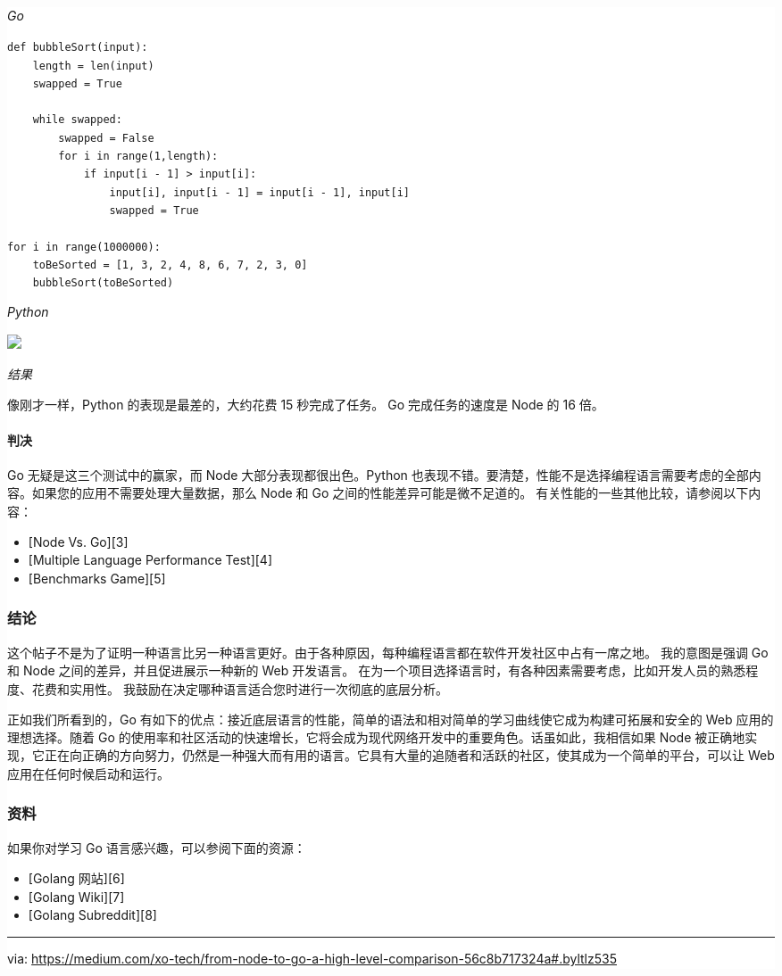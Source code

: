 *Go*

```
def bubbleSort(input):
    length = len(input)
    swapped = True

    while swapped:
        swapped = False
        for i in range(1,length):
            if input[i - 1] > input[i]:
                input[i], input[i - 1] = input[i - 1], input[i]
                swapped = True
    
for i in range(1000000):
    toBeSorted = [1, 3, 2, 4, 8, 6, 7, 2, 3, 0]
    bubbleSort(toBeSorted)
```

*Python*

![](https://cdn-images-1.medium.com/max/800/1*0_2-i-GwQ0l0n80pECHEUQ.png) 

*结果*

像刚才一样，Python 的表现是最差的，大约花费 15 秒完成了任务。 Go 完成任务的速度是 Node 的 16 倍。

#### 判决

Go 无疑是这三个测试中的赢家，而 Node 大部分表现都很出色。Python 也表现不错。要清楚，性能不是选择编程语言需要考虑的全部内容。如果您的应用不需要处理大量数据，那么 Node 和 Go 之间的性能差异可能是微不足道的。 有关性能的一些其他比较，请参阅以下内容：

*   [Node Vs. Go][3]
*   [Multiple Language Performance Test][4]
*   [Benchmarks Game][5]

### 结论

这个帖子不是为了证明一种语言比另一种语言更好。由于各种原因，每种编程语言都在软件开发社区中占有一席之地。 我的意图是强调 Go 和 Node 之间的差异，并且促进展示一种新的 Web 开发语言。 在为一个项目选择语言时，有各种因素需要考虑，比如开发人员的熟悉程度、花费和实用性。 我鼓励在决定哪种语言适合您时进行一次彻底的底层分析。

正如我们所看到的，Go 有如下的优点：接近底层语言的性能，简单的语法和相对简单的学习曲线使它成为构建可拓展和安全的 Web 应用的理想选择。随着 Go 的使用率和社区活动的快速增长，它将会成为现代网络开发中的重要角色。话虽如此，我相信如果 Node 被正确地实现，它正在向正确的方向努力，仍然是一种强大而有用的语言。它具有大量的追随者和活跃的社区，使其成为一个简单的平台，可以让 Web 应用在任何时候启动和运行。

### 资料

如果你对学习 Go 语言感兴趣，可以参阅下面的资源：

*   [Golang 网站][6]
*   [Golang Wiki][7]
*   [Golang Subreddit][8]


--------------------------------------------------------------------------------

via: https://medium.com/xo-tech/from-node-to-go-a-high-level-comparison-56c8b717324a#.byltlz535
